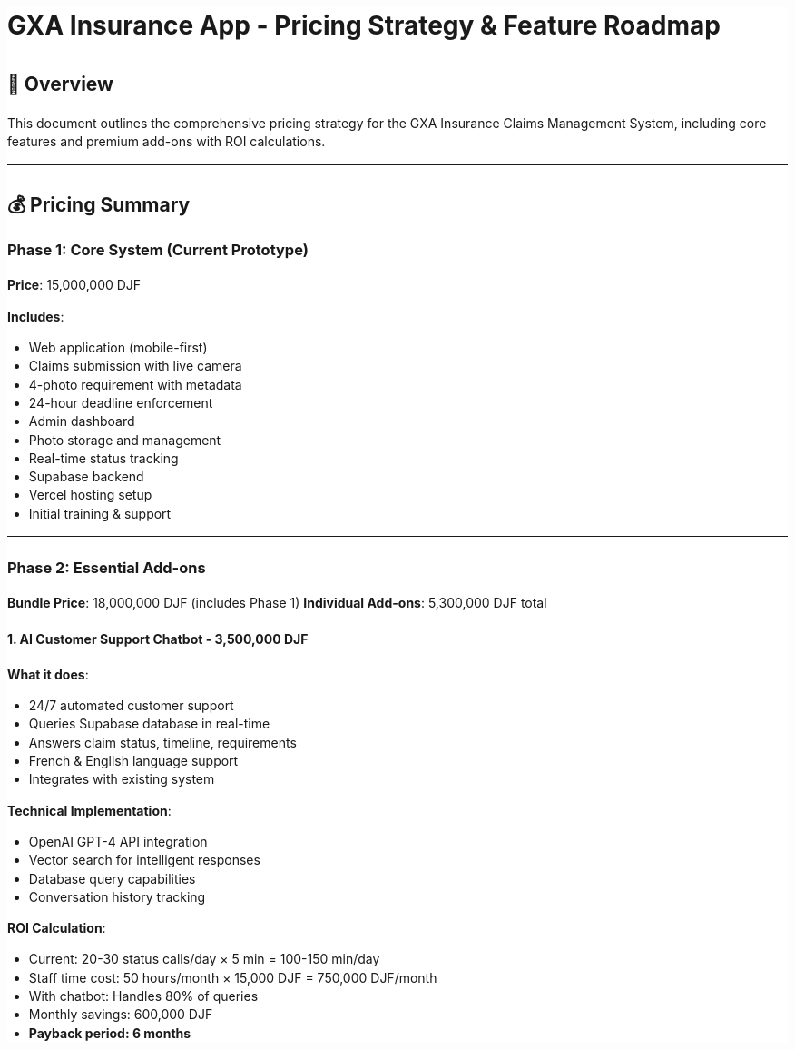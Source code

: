 # GXA Insurance App - Pricing Strategy & Feature Roadmap

## 🎯 Overview
This document outlines the comprehensive pricing strategy for the GXA Insurance Claims Management System, including core features and premium add-ons with ROI calculations.

---

## 💰 **Pricing Summary**

### **Phase 1: Core System** (Current Prototype)
**Price**: 15,000,000 DJF

**Includes**:
- Web application (mobile-first)
- Claims submission with live camera
- 4-photo requirement with metadata
- 24-hour deadline enforcement
- Admin dashboard
- Photo storage and management
- Real-time status tracking
- Supabase backend
- Vercel hosting setup
- Initial training & support

---

### **Phase 2: Essential Add-ons**
**Bundle Price**: 18,000,000 DJF (includes Phase 1)
**Individual Add-ons**: 5,300,000 DJF total

#### 1. **AI Customer Support Chatbot** - 3,500,000 DJF
**What it does**:
- 24/7 automated customer support
- Queries Supabase database in real-time
- Answers claim status, timeline, requirements
- French & English language support
- Integrates with existing system

**Technical Implementation**:
- OpenAI GPT-4 API integration
- Vector search for intelligent responses
- Database query capabilities
- Conversation history tracking

**ROI Calculation**:
- Current: 20-30 status calls/day × 5 min = 100-150 min/day
- Staff time cost: 50 hours/month × 15,000 DJF = 750,000 DJF/month
- With chatbot: Handles 80% of queries
- Monthly savings: 600,000 DJF
- **Payback period: 6 months**
